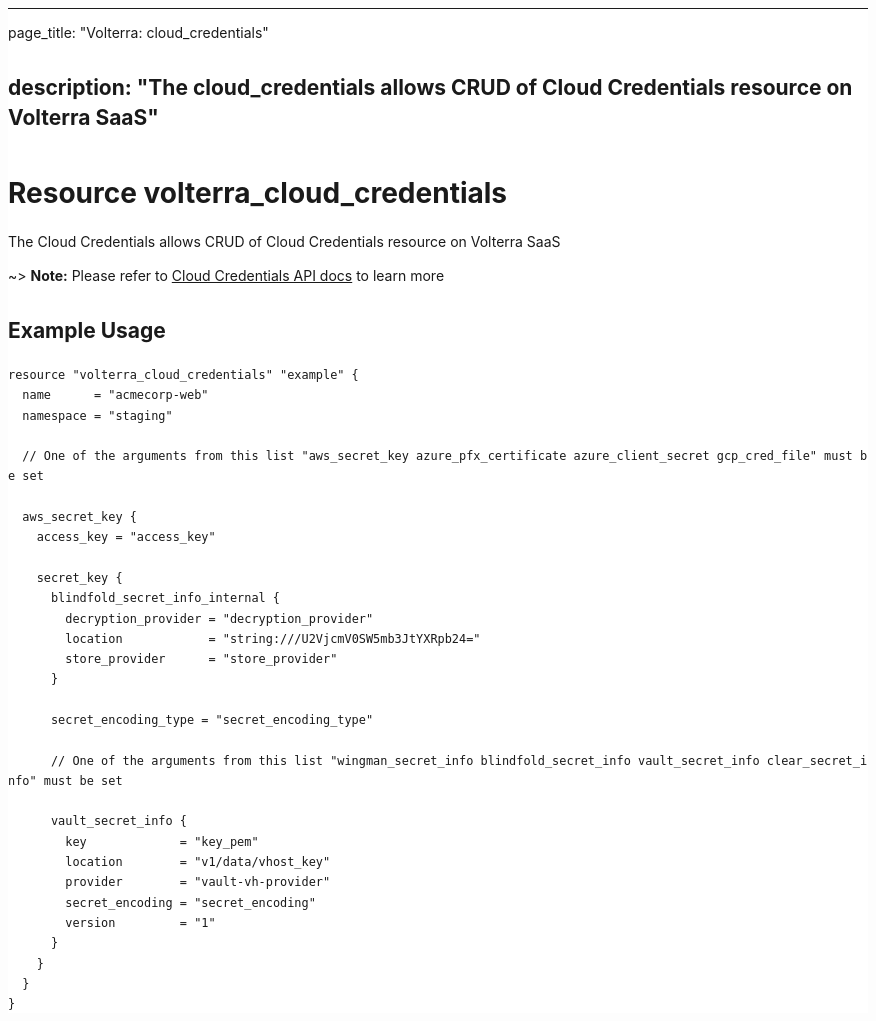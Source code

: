 ---

page_title: "Volterra: cloud_credentials"

description: "The cloud_credentials allows CRUD of Cloud Credentials resource on Volterra SaaS"
-----------------------------------------------------------------------------------------------

Resource volterra_cloud_credentials
===================================

The Cloud Credentials allows CRUD of Cloud Credentials resource on Volterra SaaS

~> **Note:** Please refer to [Cloud Credentials API docs](https://volterra.io/docs/api/cloud-credentials) to learn more

Example Usage
-------------

```hcl
resource "volterra_cloud_credentials" "example" {
  name      = "acmecorp-web"
  namespace = "staging"

  // One of the arguments from this list "aws_secret_key azure_pfx_certificate azure_client_secret gcp_cred_file" must be set

  aws_secret_key {
    access_key = "access_key"

    secret_key {
      blindfold_secret_info_internal {
        decryption_provider = "decryption_provider"
        location            = "string:///U2VjcmV0SW5mb3JtYXRpb24="
        store_provider      = "store_provider"
      }

      secret_encoding_type = "secret_encoding_type"

      // One of the arguments from this list "wingman_secret_info blindfold_secret_info vault_secret_info clear_secret_info" must be set

      vault_secret_info {
        key             = "key_pem"
        location        = "v1/data/vhost_key"
        provider        = "vault-vh-provider"
        secret_encoding = "secret_encoding"
        version         = "1"
      }
    }
  }
}

```
